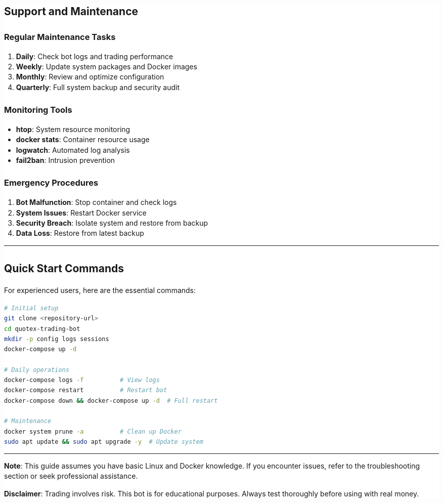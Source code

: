 ## Support and Maintenance

### Regular Maintenance Tasks
1. **Daily**: Check bot logs and trading performance
2. **Weekly**: Update system packages and Docker images
3. **Monthly**: Review and optimize configuration
4. **Quarterly**: Full system backup and security audit

### Monitoring Tools
- **htop**: System resource monitoring
- **docker stats**: Container resource usage
- **logwatch**: Automated log analysis
- **fail2ban**: Intrusion prevention

### Emergency Procedures
1. **Bot Malfunction**: Stop container and check logs
2. **System Issues**: Restart Docker service
3. **Security Breach**: Isolate system and restore from backup
4. **Data Loss**: Restore from latest backup

---

## Quick Start Commands

For experienced users, here are the essential commands:

```bash
# Initial setup
git clone <repository-url>
cd quotex-trading-bot
mkdir -p config logs sessions
docker-compose up -d

# Daily operations
docker-compose logs -f          # View logs
docker-compose restart          # Restart bot
docker-compose down && docker-compose up -d  # Full restart

# Maintenance
docker system prune -a          # Clean up Docker
sudo apt update && sudo apt upgrade -y  # Update system
```

---

**Note**: This guide assumes you have basic Linux and Docker knowledge. If you encounter issues, refer to the troubleshooting section or seek professional assistance.

**Disclaimer**: Trading involves risk. This bot is for educational purposes. Always test thoroughly before using with real money.